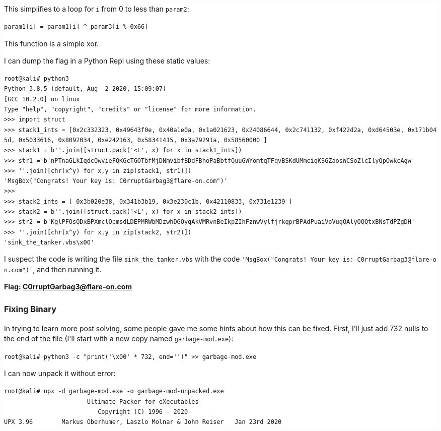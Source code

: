 

This simplifies to a loop for `i` from 0 to less than `param2`:



    param1[i] = param1[i] ^ param3[i % 0x66]



This function is a simple xor.

I can dump the flag in a Python Repl using these static values:



    root@kali# python3
    Python 3.8.5 (default, Aug  2 2020, 15:09:07) 
    [GCC 10.2.0] on linux
    Type "help", "copyright", "credits" or "license" for more information.
    >>> import struct
    >>> stack1_ints = [0x2c332323, 0x49643f0e, 0x40a1e0a, 0x1a021623, 0x24086644, 0x2c741132, 0xf422d2a, 0xd64503e, 0x171b045d, 0x5033616, 0x8092034, 0xe242163, 0x58341415, 0x3a79291a, 0x58560000 ] 
    >>> stack1 = b''.join([struct.pack('<L', x) for x in stack1_ints])
    >>> str1 = b'nPTnaGLkIqdcQwvieFQKGcTGOTbfMjDNmvibfBDdFBhoPaBbtfQuuGWYomtqTFqvBSKdUMmciqKSGZaosWCSoZlcIlyQpOwkcAgw'
    >>> ''.join([chr(x^y) for x,y in zip(stack1, str1)])
    'MsgBox("Congrats! Your key is: C0rruptGarbag3@flare-on.com")'
    >>> 
    >>> stack2_ints = [ 0x3b020e38, 0x341b3b19, 0x3e230c1b, 0x42110833, 0x731e1239 ]
    >>> stack2 = b''.join([struct.pack('<L', x) for x in stack2_ints])
    >>> str2 = b'KglPFOsQDxBPXmclOpmsdLDEPMRWbMDzwhDGOyqAkVMRvnBeIkpZIhFznwVylfjrkqprBPAdPuaiVoVugQAlyOQQtxBNsTdPZgDH'
    >>> ''.join([chr(x^y) for x,y in zip(stack2, str2)])
    'sink_the_tanker.vbs\x00'



I suspect the code is writing the file `sink_the_tanker.vbs` with the
code `'MsgBox("Congrats! Your key is: C0rruptGarbag3@flare-on.com")'`,
and then running it.

**Flag: C0rruptGarbag3@flare-on.com**

### Fixing Binary

In trying to learn more post solving, some people gave me some hints
about how this can be fixed. First, I'll just add 732 nulls to the end
of the file (I'll start with a new copy named `garbage-mod.exe`):



    root@kali# python3 -c "print('\x00' * 732, end='')" >> garbage-mod.exe 



I can now unpack it without error:



    root@kali# upx -d garbage-mod.exe -o garbage-mod-unpacked.exe
                           Ultimate Packer for eXecutables
                              Copyright (C) 1996 - 2020
    UPX 3.96        Markus Oberhumer, Laszlo Molnar & John Reiser   Jan 23rd 2020
